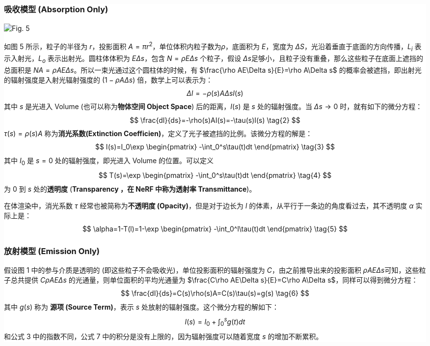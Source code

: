 ### 吸收模型 (Absorption Only)

![Fig. 5](https://rocyan.oss-cn-hangzhou.aliyuncs.com/blog/202406261140357.jpg)

如图 5 所示，粒子的半径为 $r$，投影面积 $A=\pi r^2$，单位体积内粒子数为$\rho$，底面积为 $E$，宽度为 $\Delta S$，光沿着垂直于底面的方向传播，$L_i$ 表示入射光，$L_o$ 表示出射光。圆柱体体积为 $E\Delta s$，包含 $N=\rho E \Delta s$ 个粒子，假设 $\Delta s$足够小，且粒子没有重叠，那么这些粒子在底面上遮挡的总面积是 $NA=\rho AE\Delta s$。所以一束光通过这个圆柱体的时候，有 $\frac{\rho AE\Delta s}{E}=\rho A\Delta s$ 的概率会被遮挡，即出射光的辐射强度是入射光辐射强度的 $(1-\rho A\Delta s)$ 倍，数学上可以表示为：
$$
\Delta I=-\rho(s)A\Delta sI(s)
\tag{1}
$$
其中 $s$ 是光进入 Volume (也可以称为**物体空间 Object Space**) 后的距离，$I(s)$ 是 $s$ 处的辐射强度。当 $\Delta s \to 0$ 时，就有如下的微分方程：
$$
\frac{dI}{ds}=-\rho(s)AI(s)=-\tau(s)I(s)
\tag{2}
$$
$\tau(s)=\rho(s)A$ 称为**消光系数(Extinction Coefficien)**，定义了光子被遮挡的比例。该微分方程的解是：
$$
I(s)=I_0\exp
\begin{pmatrix}
-\int_0^s\tau(t)dt
\end{pmatrix}
\tag{3}
$$
其中 $I_0$ 是 $s=0$ 处的辐射强度，即光进入 Volume 的位置。可以定义
$$
T(s)=\exp
\begin{pmatrix}
-\int_0^s\tau(t)dt
\end{pmatrix}
\tag{4}
$$
为 0 到 $s$ 处的**透明度** (**Transparency **，在 NeRF 中称为**透射率 Transmittance**)。

在体渲染中，消光系数 $\tau$ 经常也被简称为**不透明度 (Opacity)**，但是对于边长为 $l$ 的体素，从平行于一条边的角度看过去，其不透明度 $\alpha$ 实际上是：
$$
\alpha=1-T(l)=1-\exp
\begin{pmatrix}
-\int_0^l\tau(t)dt
\end{pmatrix}
\tag{5}
$$

### 放射模型 (Emission Only)

假设图 1 中的参与介质是透明的 (即这些粒子不会吸收光)，单位投影面积的辐射强度为 $C$，由之前推导出来的投影面积 $\rho AE\Delta s$可知，这些粒子总共提供 $C\rho AE\Delta s$ 的光通量，则单位面积的平均光通量为 $\frac{C\rho AE\Delta s}{E}=C\rho A\Delta s$，同样可以得到微分方程：
$$
\frac{dI}{ds}=C(s)\rho(s)A=C(s)\tau(s)=g(s)
\tag{6}
$$
其中 $g(s)$ 称为 **源项 (Source Term)**，表示 $s$ 处放射的辐射强度。这个微分方程的解如下：
$$
I(s)=I_0+\int_0^sg(t)dt
\tag{7}
$$
和公式 3 中的指数不同，公式 7 中的积分是没有上限的，因为辐射强度可以随着宽度 $s$ 的增加不断累积。
